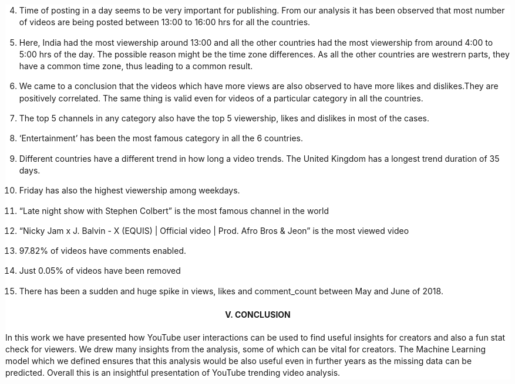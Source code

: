 4. Time of posting in a day seems to be very
important for publishing. From our analysis it has
been observed that most number of videos are
being posted between 13:00 to 16:00 hrs for all
the countries.

5. Here, India had the most viewership around 13:00
and all the other countries had the most
viewership from around 4:00 to 5:00 hrs of the
day. The possible reason might be the time zone
differences. As all the other countries are westrern
parts, they have a common time zone, thus
leading to a common result.

6. We came to a conclusion that the videos which
have more views are also observed to have more
likes and dislikes.They are positively correlated.
The same thing is valid even for videos of a
particular category in all the countries.

7. The top 5 channels in any category also have the
top 5 viewership, likes and dislikes in most of the
cases.

8. ‘Entertainment’ has been the most famous
category in all the 6 countries.

9. Different countries have a different trend in how
long a video trends. The United Kingdom has a
longest trend duration of 35 days.

10. Friday has also the highest viewership among
weekdays.

11. “Late night show with Stephen Colbert” is the
most famous channel in the world

12. “Nicky Jam x J. Balvin - X (EQUIS) | Official
video | Prod. Afro Bros & Jeon” is the most
viewed video

13. 97.82% of videos have comments enabled.

14. Just 0.05% of videos have been removed

15. There has been a sudden and huge spike in views,
likes and comment_count between May and June
of 2018.

<h4><center><b>V. CONCLUSION</b></center></h4>
In this work we have presented how YouTube user
interactions can be used to find useful insights for creators
and also a fun stat check for viewers. We drew many
insights from the analysis, some of which can be vital for
creators. The Machine Learning model which we defined
ensures that this analysis would be also useful even in
further years as the missing data can be predicted. Overall
this is an insightful presentation of YouTube trending video
analysis.
